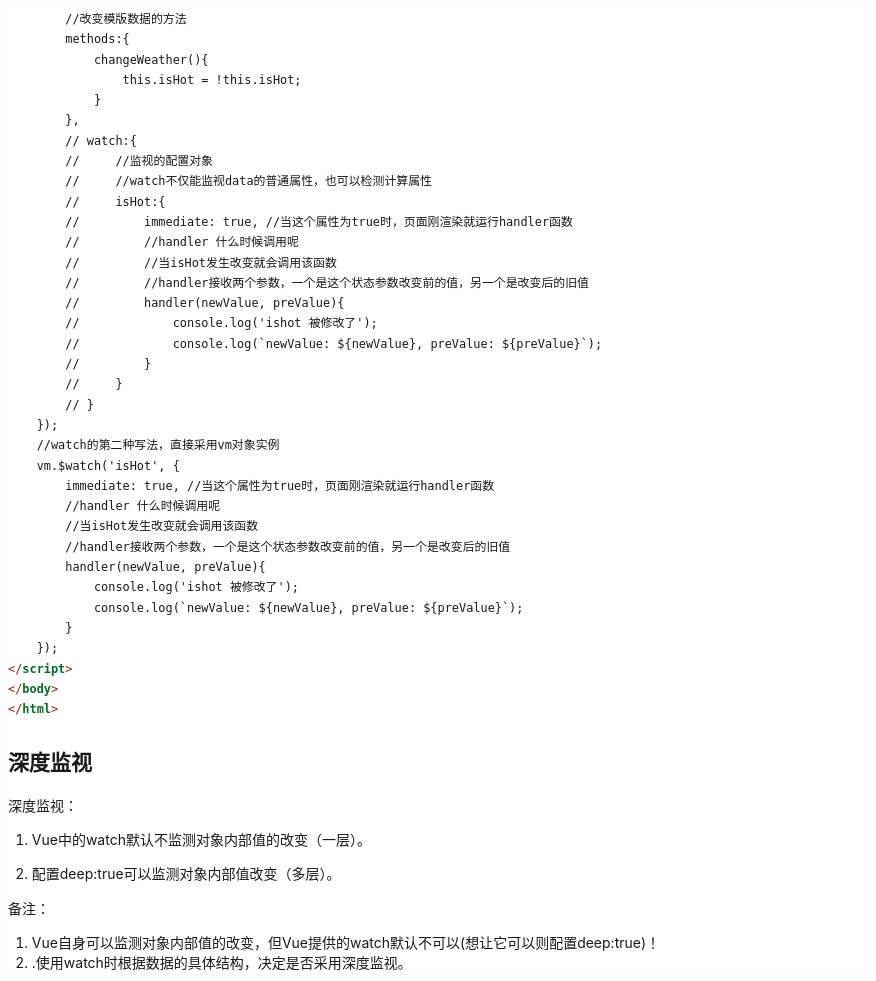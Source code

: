 ``` html
        //改变模版数据的方法
        methods:{
            changeWeather(){
                this.isHot = !this.isHot;
            }
        },
        // watch:{
        //     //监视的配置对象
        //     //watch不仅能监视data的普通属性，也可以检测计算属性
        //     isHot:{
        //         immediate: true, //当这个属性为true时，页面刚渲染就运行handler函数
        //         //handler 什么时候调用呢
        //         //当isHot发生改变就会调用该函数
        //         //handler接收两个参数，一个是这个状态参数改变前的值，另一个是改变后的旧值
        //         handler(newValue, preValue){
        //             console.log('ishot 被修改了');
        //             console.log(`newValue: ${newValue}, preValue: ${preValue}`);
        //         }
        //     }
        // }
    });
    //watch的第二种写法，直接采用vm对象实例
    vm.$watch('isHot', {
        immediate: true, //当这个属性为true时，页面刚渲染就运行handler函数
        //handler 什么时候调用呢
        //当isHot发生改变就会调用该函数
        //handler接收两个参数，一个是这个状态参数改变前的值，另一个是改变后的旧值
        handler(newValue, preValue){
            console.log('ishot 被修改了');
            console.log(`newValue: ${newValue}, preValue: ${preValue}`);
        }
    });
</script>
</body>
</html>
```



## 深度监视

深度监视：

1. Vue中的watch默认不监测对象内部值的改变（一层）。

2. 配置deep:true可以监测对象内部值改变（多层）。

   

备注：

1. Vue自身可以监测对象内部值的改变，但Vue提供的watch默认不可以(想让它可以则配置deep:true)！
2. .使用watch时根据数据的具体结构，决定是否采用深度监视。
